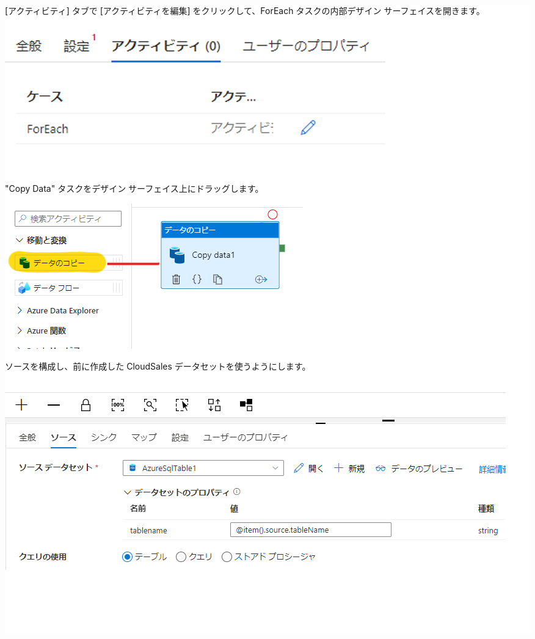 [アクティビティ] タブで [アクティビティを編集] をクリックして、ForEach タスクの内部デザイン サーフェイスを開きます。

![ForEach アクティビティ](./images/adf-foreach-activities.png)

"Copy Data" タスクをデザイン サーフェイス上にドラッグします。

![データをコピーする](./images/adf-copy-data.png)

ソースを構成し、前に作成した CloudSales データセットを使うようにします。

![項目からのデータ ソースのコピーの構成](./images/adf-copy-data-source-from-items.png)
